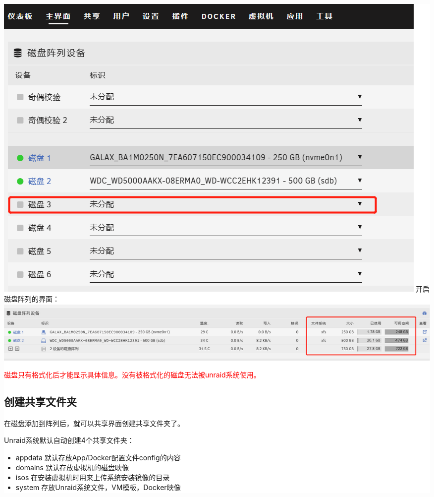![unraid_20230531212334.png](../blog_img/unraid_20230531212334.png)
开启磁盘阵列的界面：
![unraid_20230531211658.png](../blog_img/unraid_20230531211658.png)

<span style="color: red;">磁盘只有格式化后才能显示具体信息。没有被格式化的磁盘无法被unraid系统使用。</span>

## 创建共享文件夹

在磁盘添加到阵列后，就可以共享界面创建共享文件夹了。

Unraid系统默认自动创建4个共享文件夹：

* appdata 默认存放App/Docker配置文件config的内容
* domains 默认存放虚拟机的磁盘映像
* isos    在安装虚拟机时用来上传系统安装镜像的目录
* system  存放Unraid系统文件，VM模板，Docker映像
